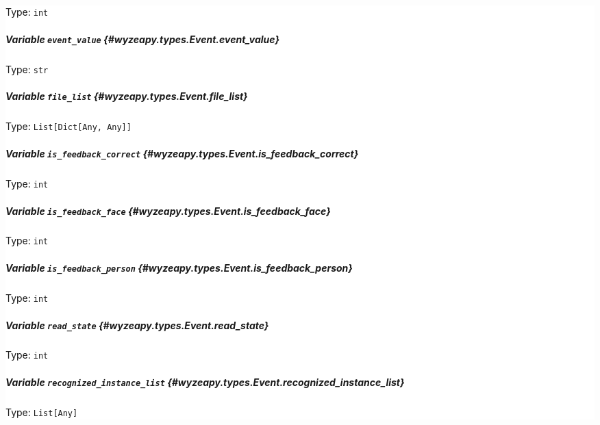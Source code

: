 Type: `int`



    
##### Variable `event_value` {#wyzeapy.types.Event.event_value}



Type: `str`



    
##### Variable `file_list` {#wyzeapy.types.Event.file_list}



Type: `List[Dict[Any, Any]]`



    
##### Variable `is_feedback_correct` {#wyzeapy.types.Event.is_feedback_correct}



Type: `int`



    
##### Variable `is_feedback_face` {#wyzeapy.types.Event.is_feedback_face}



Type: `int`



    
##### Variable `is_feedback_person` {#wyzeapy.types.Event.is_feedback_person}



Type: `int`



    
##### Variable `read_state` {#wyzeapy.types.Event.read_state}



Type: `int`



    
##### Variable `recognized_instance_list` {#wyzeapy.types.Event.recognized_instance_list}



Type: `List[Any]`
